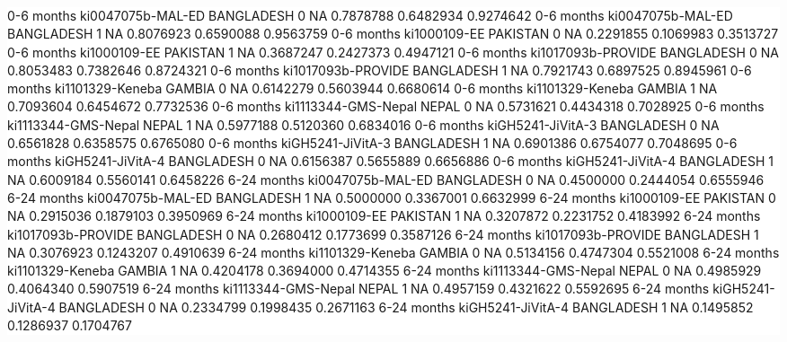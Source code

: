 0-6 months    ki0047075b-MAL-ED         BANGLADESH   0                    NA                0.7878788   0.6482934   0.9274642
0-6 months    ki0047075b-MAL-ED         BANGLADESH   1                    NA                0.8076923   0.6590088   0.9563759
0-6 months    ki1000109-EE              PAKISTAN     0                    NA                0.2291855   0.1069983   0.3513727
0-6 months    ki1000109-EE              PAKISTAN     1                    NA                0.3687247   0.2427373   0.4947121
0-6 months    ki1017093b-PROVIDE        BANGLADESH   0                    NA                0.8053483   0.7382646   0.8724321
0-6 months    ki1017093b-PROVIDE        BANGLADESH   1                    NA                0.7921743   0.6897525   0.8945961
0-6 months    ki1101329-Keneba          GAMBIA       0                    NA                0.6142279   0.5603944   0.6680614
0-6 months    ki1101329-Keneba          GAMBIA       1                    NA                0.7093604   0.6454672   0.7732536
0-6 months    ki1113344-GMS-Nepal       NEPAL        0                    NA                0.5731621   0.4434318   0.7028925
0-6 months    ki1113344-GMS-Nepal       NEPAL        1                    NA                0.5977188   0.5120360   0.6834016
0-6 months    kiGH5241-JiVitA-3         BANGLADESH   0                    NA                0.6561828   0.6358575   0.6765080
0-6 months    kiGH5241-JiVitA-3         BANGLADESH   1                    NA                0.6901386   0.6754077   0.7048695
0-6 months    kiGH5241-JiVitA-4         BANGLADESH   0                    NA                0.6156387   0.5655889   0.6656886
0-6 months    kiGH5241-JiVitA-4         BANGLADESH   1                    NA                0.6009184   0.5560141   0.6458226
6-24 months   ki0047075b-MAL-ED         BANGLADESH   0                    NA                0.4500000   0.2444054   0.6555946
6-24 months   ki0047075b-MAL-ED         BANGLADESH   1                    NA                0.5000000   0.3367001   0.6632999
6-24 months   ki1000109-EE              PAKISTAN     0                    NA                0.2915036   0.1879103   0.3950969
6-24 months   ki1000109-EE              PAKISTAN     1                    NA                0.3207872   0.2231752   0.4183992
6-24 months   ki1017093b-PROVIDE        BANGLADESH   0                    NA                0.2680412   0.1773699   0.3587126
6-24 months   ki1017093b-PROVIDE        BANGLADESH   1                    NA                0.3076923   0.1243207   0.4910639
6-24 months   ki1101329-Keneba          GAMBIA       0                    NA                0.5134156   0.4747304   0.5521008
6-24 months   ki1101329-Keneba          GAMBIA       1                    NA                0.4204178   0.3694000   0.4714355
6-24 months   ki1113344-GMS-Nepal       NEPAL        0                    NA                0.4985929   0.4064340   0.5907519
6-24 months   ki1113344-GMS-Nepal       NEPAL        1                    NA                0.4957159   0.4321622   0.5592695
6-24 months   kiGH5241-JiVitA-4         BANGLADESH   0                    NA                0.2334799   0.1998435   0.2671163
6-24 months   kiGH5241-JiVitA-4         BANGLADESH   1                    NA                0.1495852   0.1286937   0.1704767
